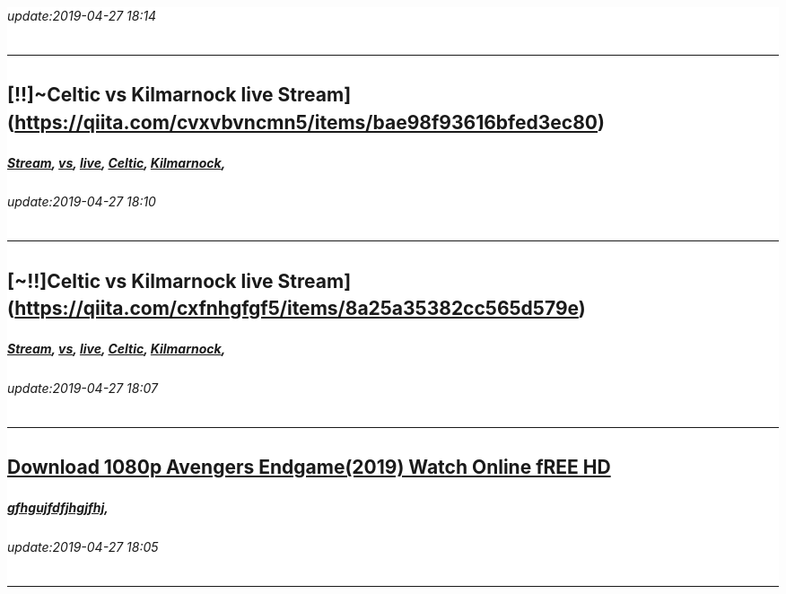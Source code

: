 ###### update:2019-04-27 18:14
---
## [!!]~Celtic vs Kilmarnock live Stream](https://qiita.com/cvxvbvncmn5/items/bae98f93616bfed3ec80)
##### [Stream](https://qiita.com/tags/Stream), [vs](https://qiita.com/tags/vs), [live](https://qiita.com/tags/live), [Celtic](https://qiita.com/tags/Celtic), [Kilmarnock](https://qiita.com/tags/Kilmarnock), 
###### update:2019-04-27 18:10
---
## [~!!]Celtic vs Kilmarnock live Stream](https://qiita.com/cxfnhgfgf5/items/8a25a35382cc565d579e)
##### [Stream](https://qiita.com/tags/Stream), [vs](https://qiita.com/tags/vs), [live](https://qiita.com/tags/live), [Celtic](https://qiita.com/tags/Celtic), [Kilmarnock](https://qiita.com/tags/Kilmarnock), 
###### update:2019-04-27 18:07
---
## [Download 1080p Avengers Endgame(2019) Watch Online fREE HD](https://qiita.com/yeasin/items/4f9cfe59035af2b2fa10)
##### [gfhgujfdfjhgjfhj](https://qiita.com/tags/gfhgujfdfjhgjfhj), 
###### update:2019-04-27 18:05
---
